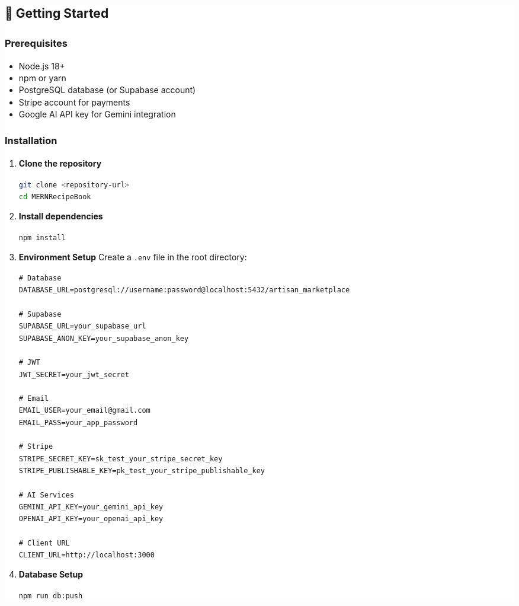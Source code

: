 ## 🚀 Getting Started

### Prerequisites
- Node.js 18+ 
- npm or yarn
- PostgreSQL database (or Supabase account)
- Stripe account for payments
- Google AI API key for Gemini integration

### Installation

1. **Clone the repository**
   ```bash
   git clone <repository-url>
   cd MERNRecipeBook
   ```

2. **Install dependencies**
   ```bash
   npm install
   ```

3. **Environment Setup**
   Create a `.env` file in the root directory:
   ```env
   # Database
   DATABASE_URL=postgresql://username:password@localhost:5432/artisan_marketplace
   
   # Supabase
   SUPABASE_URL=your_supabase_url
   SUPABASE_ANON_KEY=your_supabase_anon_key
   
   # JWT
   JWT_SECRET=your_jwt_secret
   
   # Email
   EMAIL_USER=your_email@gmail.com
   EMAIL_PASS=your_app_password
   
   # Stripe
   STRIPE_SECRET_KEY=sk_test_your_stripe_secret_key
   STRIPE_PUBLISHABLE_KEY=pk_test_your_stripe_publishable_key
   
   # AI Services
   GEMINI_API_KEY=your_gemini_api_key
   OPENAI_API_KEY=your_openai_api_key
   
   # Client URL
   CLIENT_URL=http://localhost:3000
   ```

4. **Database Setup**
   ```bash
   npm run db:push
   ```
